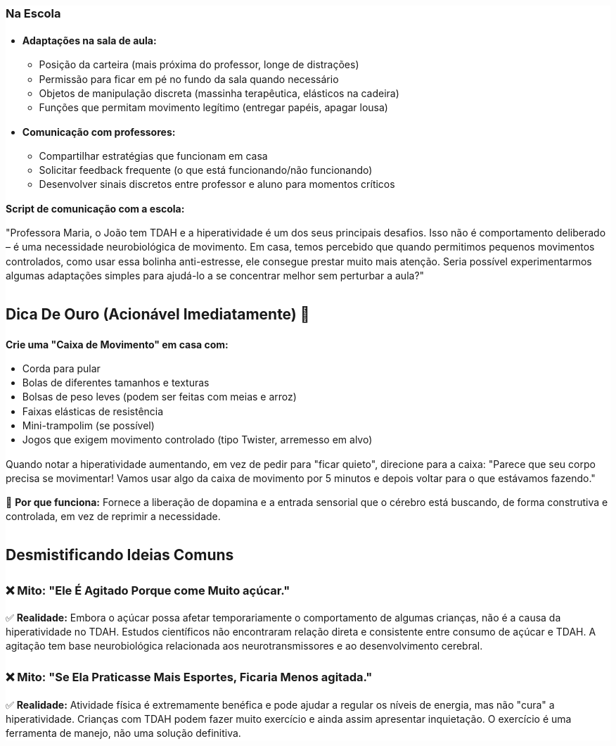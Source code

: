 ### Na Escola

- **Adaptações na sala de aula:**
    
    - Posição da carteira (mais próxima do professor, longe de distrações)
    - Permissão para ficar em pé no fundo da sala quando necessário
    - Objetos de manipulação discreta (massinha terapêutica, elásticos na cadeira)
    - Funções que permitam movimento legítimo (entregar papéis, apagar lousa)
- **Comunicação com professores:**
    
    - Compartilhar estratégias que funcionam em casa
    - Solicitar feedback frequente (o que está funcionando/não funcionando)
    - Desenvolver sinais discretos entre professor e aluno para momentos críticos

**Script de comunicação com a escola:**

"Professora Maria, o João tem TDAH e a hiperatividade é um dos seus principais desafios. Isso não é comportamento deliberado – é uma necessidade neurobiológica de movimento. Em casa, temos percebido que quando permitimos pequenos movimentos controlados, como usar essa bolinha anti-estresse, ele consegue prestar muito mais atenção. Seria possível experimentarmos algumas adaptações simples para ajudá-lo a se concentrar melhor sem perturbar a aula?"

## Dica De Ouro (Acionável Imediatamente) 💫

**Crie uma "Caixa de Movimento" em casa com:**

- Corda para pular
- Bolas de diferentes tamanhos e texturas
- Bolsas de peso leves (podem ser feitas com meias e arroz)
- Faixas elásticas de resistência
- Mini-trampolim (se possível)
- Jogos que exigem movimento controlado (tipo Twister, arremesso em alvo)

Quando notar a hiperatividade aumentando, em vez de pedir para "ficar quieto", direcione para a caixa: "Parece que seu corpo precisa se movimentar! Vamos usar algo da caixa de movimento por 5 minutos e depois voltar para o que estávamos fazendo."

🧠 **Por que funciona:** Fornece a liberação de dopamina e a entrada sensorial que o cérebro está buscando, de forma construtiva e controlada, em vez de reprimir a necessidade.

## Desmistificando Ideias Comuns

### ❌ Mito: "Ele É Agitado Porque come Muito açúcar."

✅ **Realidade:** Embora o açúcar possa afetar temporariamente o comportamento de algumas crianças, não é a causa da hiperatividade no TDAH. Estudos científicos não encontraram relação direta e consistente entre consumo de açúcar e TDAH. A agitação tem base neurobiológica relacionada aos neurotransmissores e ao desenvolvimento cerebral.

### ❌ Mito: "Se Ela Praticasse Mais Esportes, Ficaria Menos agitada."

✅ **Realidade:** Atividade física é extremamente benéfica e pode ajudar a regular os níveis de energia, mas não "cura" a hiperatividade. Crianças com TDAH podem fazer muito exercício e ainda assim apresentar inquietação. O exercício é uma ferramenta de manejo, não uma solução definitiva.

